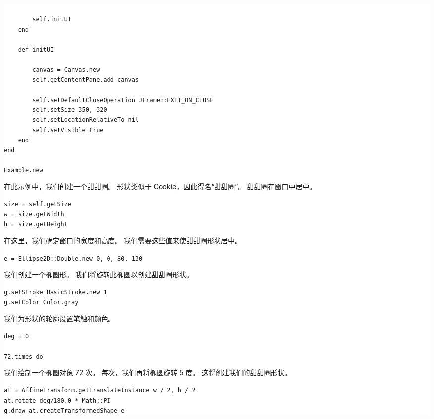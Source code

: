 ```

        self.initUI
    end

    def initUI

        canvas = Canvas.new
        self.getContentPane.add canvas

        self.setDefaultCloseOperation JFrame::EXIT_ON_CLOSE
        self.setSize 350, 320
        self.setLocationRelativeTo nil
        self.setVisible true
    end
end

Example.new

```

在此示例中，我们创建一个甜甜圈。 形状类似于 Cookie，因此得名“甜甜圈”。 甜甜圈在窗口中居中。

```
size = self.getSize
w = size.getWidth
h = size.getHeight

```

在这里，我们确定窗口的宽度和高度。 我们需要这些值来使甜甜圈形状居中。

```
e = Ellipse2D::Double.new 0, 0, 80, 130

```

我们创建一个椭圆形。 我们将旋转此椭圆以创建甜甜圈形状。

```
g.setStroke BasicStroke.new 1
g.setColor Color.gray

```

我们为形状的轮廓设置笔触和颜色。

```
deg = 0

72.times do

```

我们绘制一个椭圆对象 72 次。 每次，我们再将椭圆旋转 5 度。 这将创建我们的甜甜圈形状。

```
at = AffineTransform.getTranslateInstance w / 2, h / 2
at.rotate deg/180.0 * Math::PI 
g.draw at.createTransformedShape e

```
